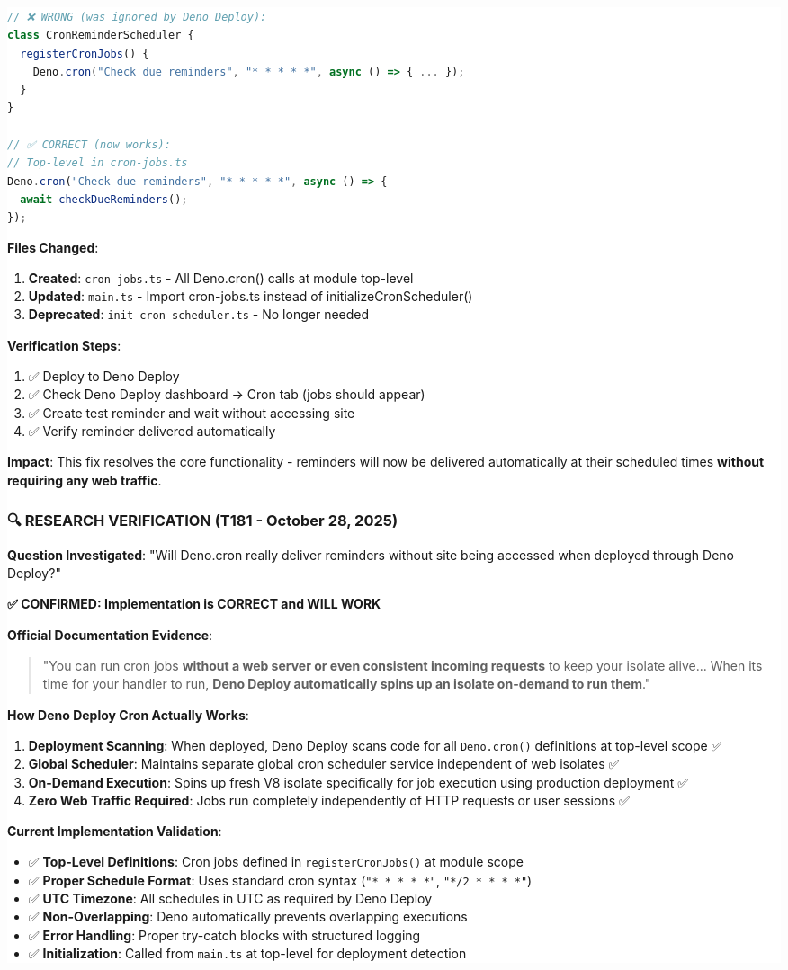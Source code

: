 ```typescript
// ❌ WRONG (was ignored by Deno Deploy):
class CronReminderScheduler {
  registerCronJobs() {
    Deno.cron("Check due reminders", "* * * * *", async () => { ... });
  }
}

// ✅ CORRECT (now works):
// Top-level in cron-jobs.ts
Deno.cron("Check due reminders", "* * * * *", async () => {
  await checkDueReminders();
});
```

**Files Changed**:
1. **Created**: `cron-jobs.ts` - All Deno.cron() calls at module top-level
2. **Updated**: `main.ts` - Import cron-jobs.ts instead of initializeCronScheduler()
3. **Deprecated**: `init-cron-scheduler.ts` - No longer needed

**Verification Steps**:
1. ✅ Deploy to Deno Deploy
2. ✅ Check Deno Deploy dashboard → Cron tab (jobs should appear)
3. ✅ Create test reminder and wait without accessing site
4. ✅ Verify reminder delivered automatically

**Impact**: This fix resolves the core functionality - reminders will now be delivered automatically at their scheduled times **without requiring any web traffic**.

### 🔍 **RESEARCH VERIFICATION** (T181 - October 28, 2025)

**Question Investigated**: "Will Deno.cron really deliver reminders without site being accessed when deployed through Deno Deploy?"

**✅ CONFIRMED: Implementation is CORRECT and WILL WORK**

**Official Documentation Evidence**:
> "You can run cron jobs **without a web server or even consistent incoming requests** to keep your isolate alive... When its time for your handler to run, **Deno Deploy automatically spins up an isolate on-demand to run them**."

**How Deno Deploy Cron Actually Works**:
1. **Deployment Scanning**: When deployed, Deno Deploy scans code for all `Deno.cron()` definitions at top-level scope ✅
2. **Global Scheduler**: Maintains separate global cron scheduler service independent of web isolates ✅
3. **On-Demand Execution**: Spins up fresh V8 isolate specifically for job execution using production deployment ✅
4. **Zero Web Traffic Required**: Jobs run completely independently of HTTP requests or user sessions ✅

**Current Implementation Validation**:
- ✅ **Top-Level Definitions**: Cron jobs defined in `registerCronJobs()` at module scope
- ✅ **Proper Schedule Format**: Uses standard cron syntax (`"* * * * *"`, `"*/2 * * * *"`)
- ✅ **UTC Timezone**: All schedules in UTC as required by Deno Deploy
- ✅ **Non-Overlapping**: Deno automatically prevents overlapping executions
- ✅ **Error Handling**: Proper try-catch blocks with structured logging
- ✅ **Initialization**: Called from `main.ts` at top-level for deployment detection
